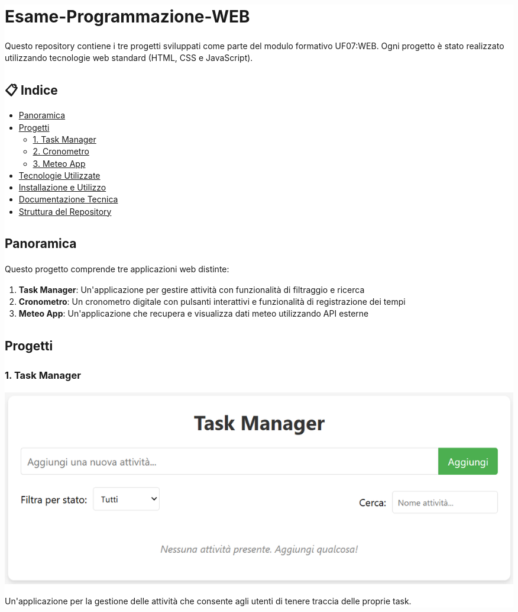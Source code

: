 # Esame-Programmazione-WEB

Questo repository contiene i tre progetti sviluppati come parte del modulo formativo UF07:WEB. Ogni progetto è stato realizzato utilizzando tecnologie web standard (HTML, CSS e JavaScript).

## 📋 Indice

- [Panoramica](#panoramica)
- [Progetti](#progetti)
  - [1. Task Manager](#1-task-manager)
  - [2. Cronometro](#2-cronometro)
  - [3. Meteo App](#3-meteo-app)
- [Tecnologie Utilizzate](#tecnologie-utilizzate)
- [Installazione e Utilizzo](#installazione-e-utilizzo)
- [Documentazione Tecnica](#documentazione-tecnica)
- [Struttura del Repository](#-struttura-del-repository)

## Panoramica

Questo progetto comprende tre applicazioni web distinte:

1. **Task Manager**: Un'applicazione per gestire attività con funzionalità di filtraggio e ricerca
2. **Cronometro**: Un cronometro digitale con pulsanti interattivi e funzionalità di registrazione dei tempi
3. **Meteo App**: Un'applicazione che recupera e visualizza dati meteo utilizzando API esterne

## Progetti

### 1. Task Manager

![Task Manager Screenshot](./screenshots/task-manager.png)

Un'applicazione per la gestione delle attività che consente agli utenti di tenere traccia delle proprie task.
